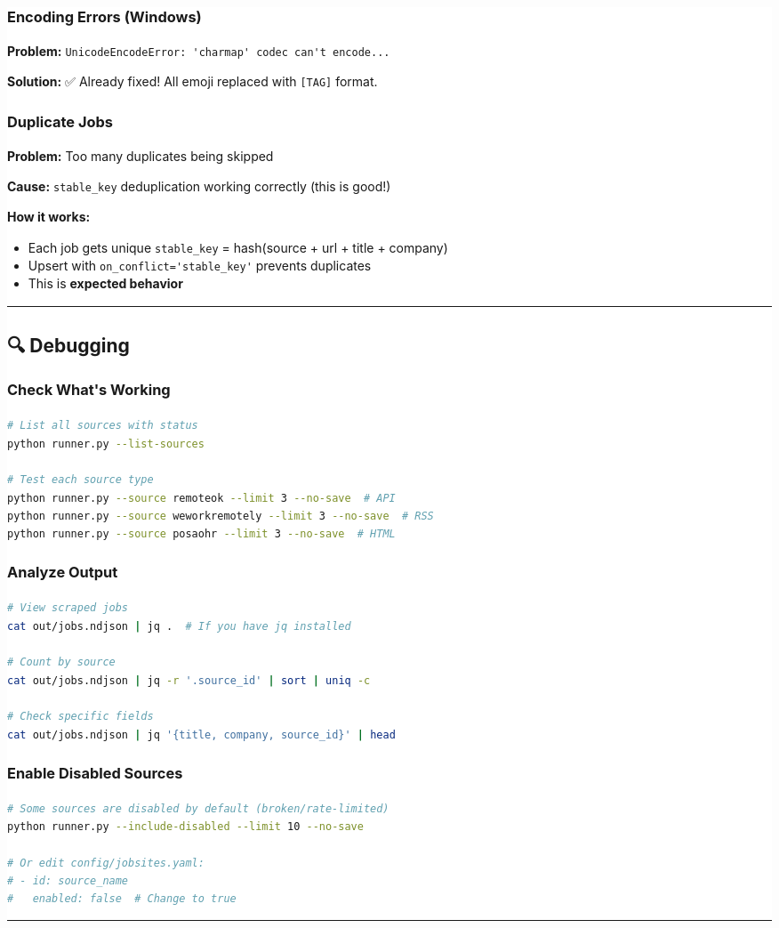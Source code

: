 ### Encoding Errors (Windows)

**Problem:** `UnicodeEncodeError: 'charmap' codec can't encode...`

**Solution:** ✅ Already fixed! All emoji replaced with `[TAG]` format.

### Duplicate Jobs

**Problem:** Too many duplicates being skipped

**Cause:** `stable_key` deduplication working correctly (this is good!)

**How it works:**
- Each job gets unique `stable_key` = hash(source + url + title + company)
- Upsert with `on_conflict='stable_key'` prevents duplicates
- This is **expected behavior**

---

## 🔍 Debugging

### Check What's Working

```bash
# List all sources with status
python runner.py --list-sources

# Test each source type
python runner.py --source remoteok --limit 3 --no-save  # API
python runner.py --source weworkremotely --limit 3 --no-save  # RSS
python runner.py --source posaohr --limit 3 --no-save  # HTML
```

### Analyze Output

```bash
# View scraped jobs
cat out/jobs.ndjson | jq .  # If you have jq installed

# Count by source
cat out/jobs.ndjson | jq -r '.source_id' | sort | uniq -c

# Check specific fields
cat out/jobs.ndjson | jq '{title, company, source_id}' | head
```

### Enable Disabled Sources

```bash
# Some sources are disabled by default (broken/rate-limited)
python runner.py --include-disabled --limit 10 --no-save

# Or edit config/jobsites.yaml:
# - id: source_name
#   enabled: false  # Change to true
```

---